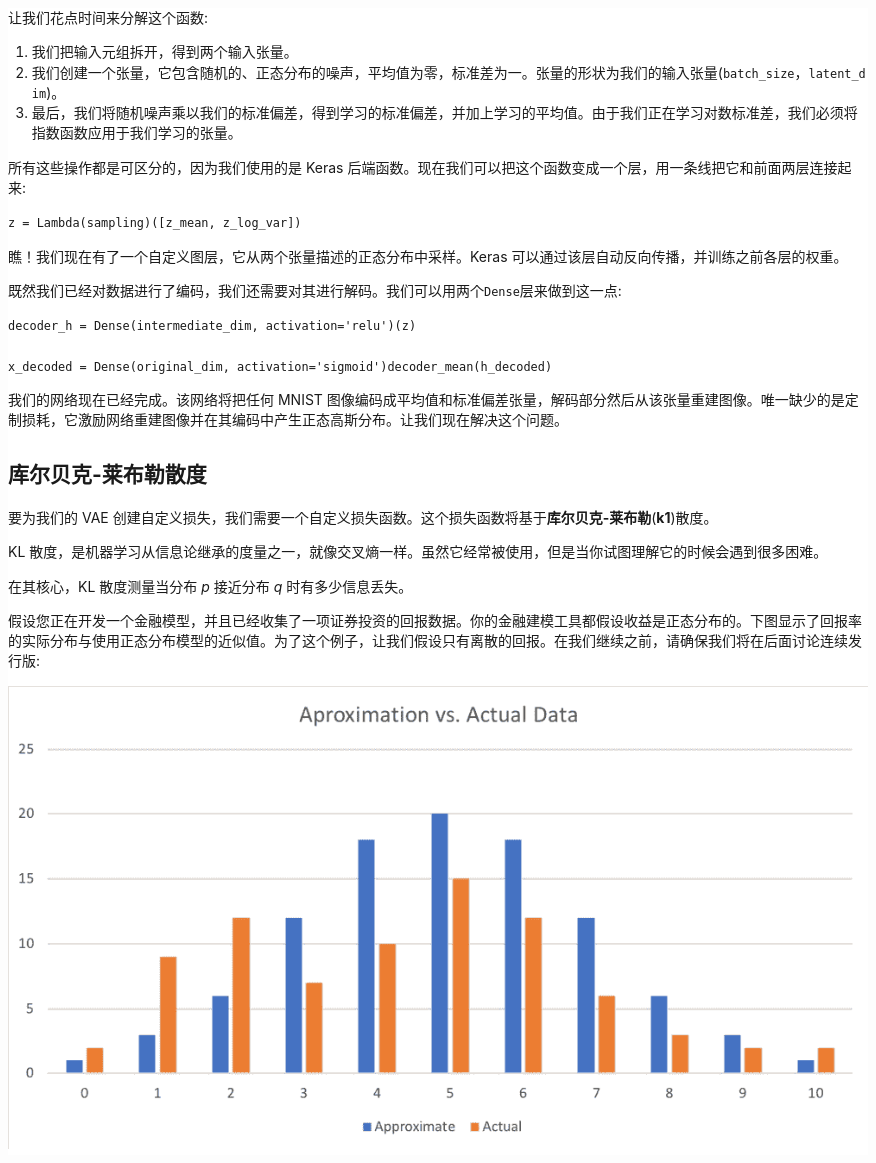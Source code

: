 让我们花点时间来分解这个函数:

1.  我们把输入元组拆开，得到两个输入张量。
2.  我们创建一个张量，它包含随机的、正态分布的噪声，平均值为零，标准差为一。张量的形状为我们的输入张量(`batch_size`，`latent_dim`)。
3.  最后，我们将随机噪声乘以我们的标准偏差，得到学习的标准偏差，并加上学习的平均值。由于我们正在学习对数标准差，我们必须将指数函数应用于我们学习的张量。

所有这些操作都是可区分的，因为我们使用的是 Keras 后端函数。现在我们可以把这个函数变成一个层，用一条线把它和前面两层连接起来:

```
z = Lambda(sampling)([z_mean, z_log_var])
```

瞧！我们现在有了一个自定义图层，它从两个张量描述的正态分布中采样。Keras 可以通过该层自动反向传播，并训练之前各层的权重。

既然我们已经对数据进行了编码，我们还需要对其进行解码。我们可以用两个`Dense`层来做到这一点:

```
decoder_h = Dense(intermediate_dim, activation='relu')(z)

x_decoded = Dense(original_dim, activation='sigmoid')decoder_mean(h_decoded)
```

我们的网络现在已经完成。该网络将把任何 MNIST 图像编码成平均值和标准偏差张量，解码部分然后从该张量重建图像。唯一缺少的是定制损耗，它激励网络重建图像并在其编码中产生正态高斯分布。让我们现在解决这个问题。

## 库尔贝克-莱布勒散度

要为我们的 VAE 创建自定义损失，我们需要一个自定义损失函数。这个损失函数将基于**库尔贝克-莱布勒**(**k1**)散度。

KL 散度，是机器学习从信息论继承的度量之一，就像交叉熵一样。虽然它经常被使用，但是当你试图理解它的时候会遇到很多困难。

在其核心，KL 散度测量当分布 *p* 接近分布 *q* 时有多少信息丢失。

假设您正在开发一个金融模型，并且已经收集了一项证券投资的回报数据。你的金融建模工具都假设收益是正态分布的。下图显示了回报率的实际分布与使用正态分布模型的近似值。为了这个例子，让我们假设只有离散的回报。在我们继续之前，请确保我们将在后面讨论连续发行版:

![Kullback–Leibler divergence](img/B10354_06_08.jpg)
